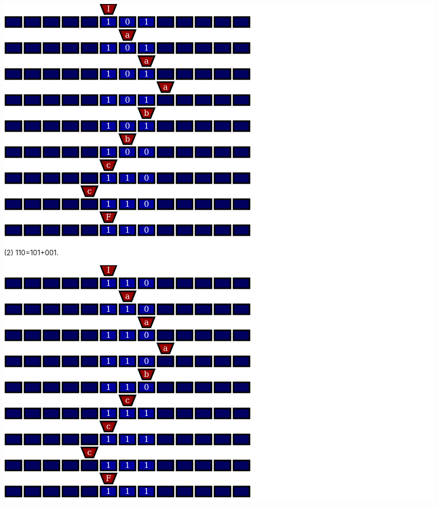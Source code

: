 ![images/tape.plus2.png](/images/tape.plus2.png)

(2) 110=101+001.

![images/tape.plus3.png](/images/tape.plus3.png)

